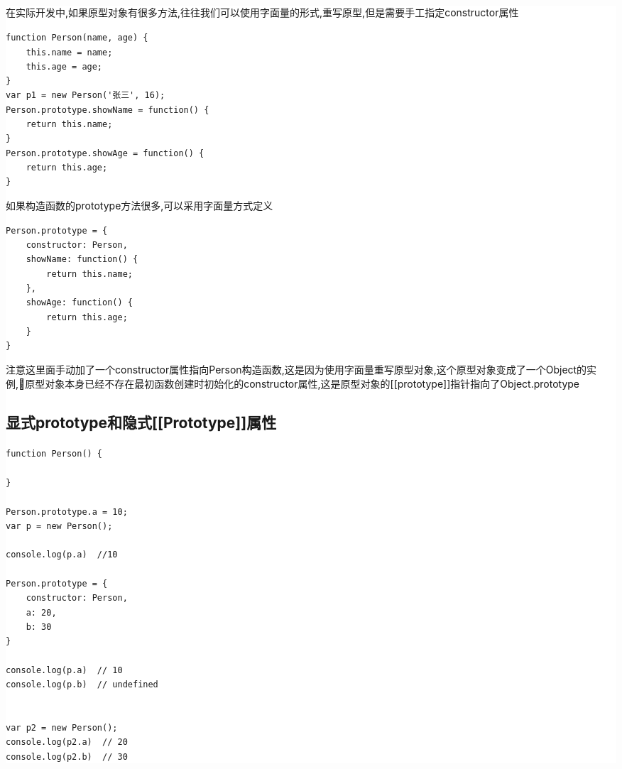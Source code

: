 在实际开发中,如果原型对象有很多方法,往往我们可以使用字面量的形式,重写原型,但是需要手工指定constructor属性

```
function Person(name, age) {
    this.name = name;
    this.age = age;
}
var p1 = new Person('张三', 16);
Person.prototype.showName = function() {
    return this.name;
}
Person.prototype.showAge = function() {
    return this.age;
}
```
如果构造函数的prototype方法很多,可以采用字面量方式定义

```
Person.prototype = {
    constructor: Person,
    showName: function() {
        return this.name;
    },
    showAge: function() {
        return this.age;
    }
}
```
注意这里面手动加了一个constructor属性指向Person构造函数,这是因为使用字面量重写原型对象,这个原型对象变成了一个Object的实例,原型对象本身已经不存在最初函数创建时初始化的constructor属性,这是原型对象的[[prototype]]指针指向了Object.prototype

## 显式prototype和隐式[[Prototype]]属性

```
function Person() {
	
}

Person.prototype.a = 10;
var p = new Person();

console.log(p.a)  //10

Person.prototype = {
	constructor: Person,
    a: 20,
    b: 30
}

console.log(p.a)  // 10
console.log(p.b)  // undefined


var p2 = new Person();
console.log(p2.a)  // 20
console.log(p2.b)  // 30
```
